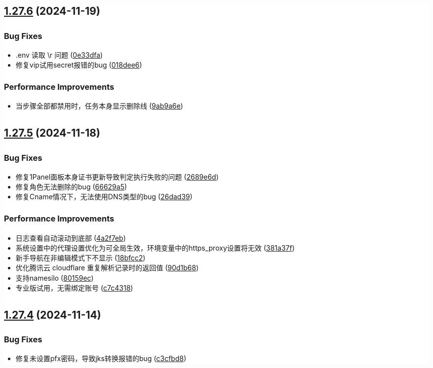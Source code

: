 ## [1.27.6](https://github.com/certd/certd/compare/v1.27.5...v1.27.6) (2024-11-19)

### Bug Fixes

* .env 读取 \r 问题 ([0e33dfa](https://github.com/certd/certd/commit/0e33dfa019a55ea76193c428ec756af386adeb9d))
* 修复vip试用secret报错的bug ([018dee6](https://github.com/certd/certd/commit/018dee6c383233560f078dfd30f6c2857a7e15ee))

### Performance Improvements

* 当步骤全部都禁用时，任务本身显示删除线 ([9ab9a6e](https://github.com/certd/certd/commit/9ab9a6e8b083e19793894f23e59f29c604ec98e5))

## [1.27.5](https://github.com/certd/certd/compare/v1.27.4...v1.27.5) (2024-11-18)

### Bug Fixes

* 修复1Panel面板本身证书更新导致判定执行失败的问题 ([2689e6d](https://github.com/certd/certd/commit/2689e6d6c03aba21da90d5d45232c6ba08696be1))
* 修复角色无法删除的bug ([66629a5](https://github.com/certd/certd/commit/66629a591aecc2d8364ea415c7afc3f9d0406562))
* 修复Cname情况下，无法使用DNS类型的bug ([26dad39](https://github.com/certd/certd/commit/26dad399d5768b3205da099ddc11809aef7d6224))

### Performance Improvements

* 日志查看自动滚动到底部 ([4a2f7eb](https://github.com/certd/certd/commit/4a2f7ebf87b7c027cebff7cb763f8f35f6d2aa36))
* 系统设置中的代理设置优化为可全局生效，环境变量中的https_proxy设置将无效 ([381a37f](https://github.com/certd/certd/commit/381a37fbaa6b61c887eda743897ae00afb825bdf))
* 新手导航在非编辑模式下不显示 ([18bfcc2](https://github.com/certd/certd/commit/18bfcc24ad0bde57bb04db8a4209861ec6b8ff1d))
* 优化腾讯云 cloudflare 重复解析记录时的返回值 ([90d1b68](https://github.com/certd/certd/commit/90d1b68bd6cf232fbe085234efe07d29b7690044))
* 支持namesilo ([80159ec](https://github.com/certd/certd/commit/80159ecca895103d0495f3217311199e66056572))
* 专业版试用，无需绑定账号 ([c7c4318](https://github.com/certd/certd/commit/c7c4318c11b65a76089787aa58939832d338a232))

## [1.27.4](https://github.com/certd/certd/compare/v1.27.3...v1.27.4) (2024-11-14)

### Bug Fixes

* 修复未设置pfx密码，导致jks转换报错的bug ([c3cfbd8](https://github.com/certd/certd/commit/c3cfbd8474155aed4379f91075de37d5d8c73ef0))
